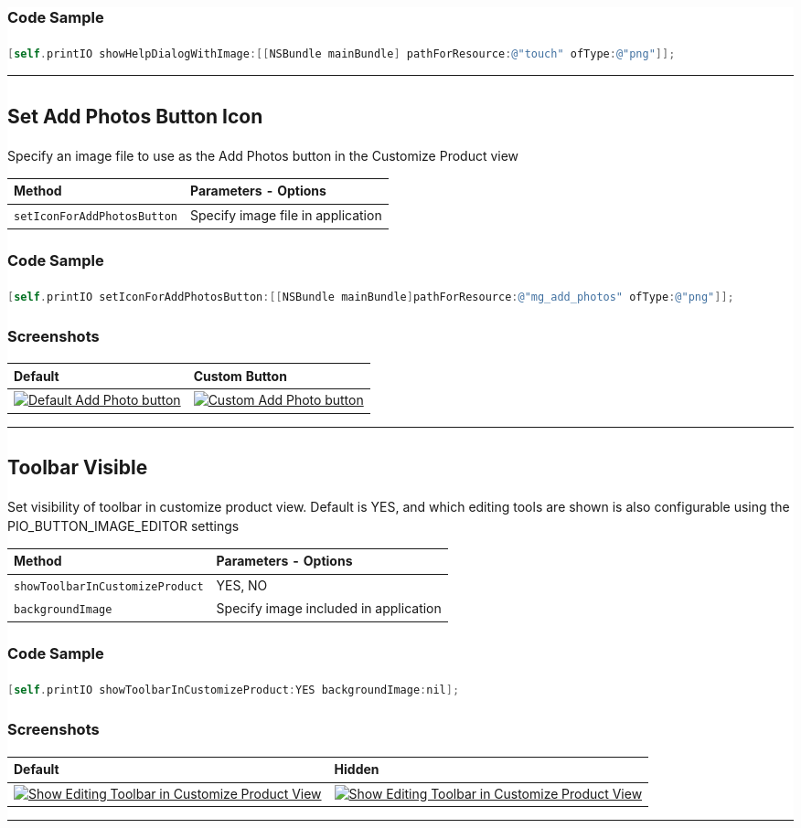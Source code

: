 ### Code Sample

``` Objective-C
[self.printIO showHelpDialogWithImage:[[NSBundle mainBundle] pathForResource:@"touch" ofType:@"png"]];
```

---

## Set Add Photos Button Icon

Specify an image file to use as the Add Photos button in the Customize Product view

| Method | Parameters - Options |
| :---- | :---- |
| `setIconForAddPhotosButton` | Specify image file in application |

### Code Sample

``` Objective-C
[self.printIO setIconForAddPhotosButton:[[NSBundle mainBundle]pathForResource:@"mg_add_photos" ofType:@"png"]];
```

### Screenshots

| Default | Custom Button |
| :---- | :---- |
| [![Default Add Photo button](https://raw.githubusercontent.com/printdotio/printio-ios-sdk/gh-pages/images/sm/iconForAddPhotosButton_default.png)](https://raw.githubusercontent.com/printdotio/printio-ios-sdk/gh-pages/images/iconForAddPhotosButton_default.png) | [![Custom Add Photo button](https://raw.githubusercontent.com/printdotio/printio-ios-sdk/gh-pages/images/sm/iconForAddPhotosButton_custom.png)](https://raw.githubusercontent.com/printdotio/printio-ios-sdk/gh-pages/images/iconForAddPhotosButton_custom.png) |

---

## Toolbar Visible

Set visibility of toolbar in customize product view.  Default is YES, and which editing tools are shown is also configurable using the PIO_BUTTON_IMAGE_EDITOR settings

| Method | Parameters - Options |
| :---- | :---- |
| `showToolbarInCustomizeProduct` | YES, NO |
| `backgroundImage` | Specify image included in application |

### Code Sample

``` Objective-C
[self.printIO showToolbarInCustomizeProduct:YES backgroundImage:nil];
```

### Screenshots

| Default | Hidden |
| :---- | :---- |
| [![Show Editing Toolbar in Customize Product View](https://raw.githubusercontent.com/printdotio/printio-ios-sdk/gh-pages/images/sm/showToolbarInCustomizeProduct_yes.png)](https://raw.githubusercontent.com/printdotio/printio-ios-sdk/gh-pages/images/showToolbarInCustomizeProduct_yes.png) | [![Show Editing Toolbar in Customize Product View](https://raw.githubusercontent.com/printdotio/printio-ios-sdk/gh-pages/images/sm/showToolbarInCustomizeProduct_no.png)](https://raw.githubusercontent.com/printdotio/printio-ios-sdk/gh-pages/images/showToolbarInCustomizeProduct_no.png) |

---

  [1]: https://lh5.googleusercontent.com/-18qrMfgPFUA/U1agy25l1aI/AAAAAAAABhI/21Bg4E2MfOY/w284-h199-no/c_sta_bar.png
  [2]: https://lh3.googleusercontent.com/-dMzy5uf-6Cc/U-tz5ZxyaOI/AAAAAAAAAA0/LVXNnGjb3CU/w200-h355-no/img_options.jpg